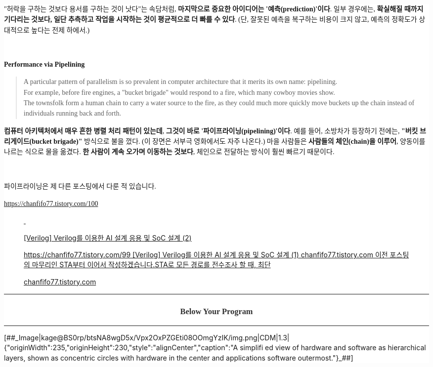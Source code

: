 <p data-end="1144" data-start="875" data-ke-size="size14"><span style="font-family: 'Noto Sans Light';"> "허락을 구하는 것보다 용서를 구하는 것이 낫다"는 속담처럼, <b>마지막으로 중요한 아이디어는 '예측(prediction)'이다</b>. </span><span style="font-family: 'Noto Sans Light';">일부 경우에는, <b>확실해질 때까지 기다리는 것보다, 일단 추측하고 작업을 시작하는 것이 평균적으로 더 빠를 수 있다</b>. </span><span style="font-family: 'Noto Sans Light';">(단, 잘못된 예측을 복구하는 비용이 크지 않고, 예측의 정확도가 상대적으로 높다는 전제 하에서.)</span></p>
<p data-end="1144" data-start="875" data-ke-size="size16">&nbsp;</p>
<p data-end="1144" data-start="875" data-ke-size="size16"><b><span style="font-family: 'Noto Sans Light';">Performance via Pipelining</span></b></p>
<blockquote data-end="1144" data-start="875" data-ke-style="style3"><span style="font-family: 'Noto Sans Light';"> A particular pattern of parallelism is so prevalent in computer architecture that it merits its own name: pipelining.</span><br /><span style="font-family: 'Noto Sans Light';">For example, before fire engines, a "bucket brigade" would respond to a fire, which many cowboy movies show.</span><br /><span style="font-family: 'Noto Sans Light';">The townsfolk form a human chain to carry a water source to the fire, as they could much more quickly move buckets up the chain instead of individuals running back and forth. </span></blockquote>
<p data-end="1144" data-start="875" data-ke-size="size14"><span style="font-family: 'Noto Sans Light';"> <b>컴퓨터 아키텍처에서 매우 흔한 병렬 처리 패턴이 있는데</b>, </span><span style="font-family: 'Noto Sans Light';"><b>그것이 바로 '파이프라이닝(pipelining)'이다</b>. </span><span style="font-family: 'Noto Sans Light';">예를 들어, 소방차가 등장하기 전에는, <b>"버킷 브리게이드(bucket brigade)"</b> 방식으로 불을 껐다. (이 장면은 서부극 영화에서도 자주 나온다.) </span><span style="font-family: 'Noto Sans Light';">마을 사람들은 <b>사람들의 체인(chain)을 이루어</b>, 양동이를 나르는 식으로 물을 옮겼다. </span><span style="font-family: 'Noto Sans Light';"><b>한 사람이 계속 오가며 이동하는 것보다</b>, 체인으로 전달하는 방식이 훨씬 빠르기 때문이다.</span></p>
<p data-end="1144" data-start="875" data-ke-size="size14">&nbsp;</p>
<p data-end="1144" data-start="875" data-ke-size="size14"><span style="font-family: 'Noto Sans Light';">파이프라이닝은 제 다른 포스팅에서 다룬 적 있습니다.</span></p>
<p data-end="1144" data-start="875" data-ke-size="size14"><span style="font-family: 'Noto Sans Light';"><a href="https://chanfifo77.tistory.com/100" target="_blank" rel="noopener&nbsp;noreferrer">https://chanfifo77.tistory.com/100</a></span></p>
<figure id="og_1745663277588" contenteditable="false" data-ke-type="opengraph" data-ke-align="alignCenter" data-og-type="article" data-og-title="[Verilog] Verilog를 이용한 AI 설계 응용 및 SoC 설계 (2)" data-og-description="https://chanfifo77.tistory.com/99&nbsp;[Verilog] Verilog를 이용한 AI 설계 응용 및 SoC 설계 (1)&nbsp;chanfifo77.tistory.com&nbsp;이전 포스팅의 마무리인 STA부터 이어서 작성하겠습니다.STA로 모든 경로를 전수조사 할 때, 최단 " data-og-host="chanfifo77.tistory.com" data-og-source-url="https://chanfifo77.tistory.com/100" data-og-url="https://chanfifo77.tistory.com/100" data-og-image="https://scrap.kakaocdn.net/dn/o2fZn/hyYFzDiDe5/GXe08tK0VuLNpiK1QS621k/img.jpg?width=500&amp;height=375&amp;face=0_0_500_375,https://scrap.kakaocdn.net/dn/0yrvq/hyYIav7pgm/A1dqiPr9xt6fPQKOjPM7P0/img.jpg?width=500&amp;height=375&amp;face=0_0_500_375,https://scrap.kakaocdn.net/dn/AsqkY/hyYFGWJDMk/QcMqSWm1F6Tck6BR0HoVOK/img.png?width=1410&amp;height=903&amp;face=0_0_1410_903"><a href="https://chanfifo77.tistory.com/100" target="_blank" rel="noopener" data-source-url="https://chanfifo77.tistory.com/100">
<div class="og-image" style="background-image: url('https://scrap.kakaocdn.net/dn/o2fZn/hyYFzDiDe5/GXe08tK0VuLNpiK1QS621k/img.jpg?width=500&amp;height=375&amp;face=0_0_500_375,https://scrap.kakaocdn.net/dn/0yrvq/hyYIav7pgm/A1dqiPr9xt6fPQKOjPM7P0/img.jpg?width=500&amp;height=375&amp;face=0_0_500_375,https://scrap.kakaocdn.net/dn/AsqkY/hyYFGWJDMk/QcMqSWm1F6Tck6BR0HoVOK/img.png?width=1410&amp;height=903&amp;face=0_0_1410_903');">&nbsp;</div>
<div class="og-text">
<p class="og-title" data-ke-size="size16">[Verilog] Verilog를 이용한 AI 설계 응용 및 SoC 설계 (2)</p>
<p class="og-desc" data-ke-size="size16">https://chanfifo77.tistory.com/99&nbsp;[Verilog] Verilog를 이용한 AI 설계 응용 및 SoC 설계 (1)&nbsp;chanfifo77.tistory.com&nbsp;이전 포스팅의 마무리인 STA부터 이어서 작성하겠습니다.STA로 모든 경로를 전수조사 할 때, 최단</p>
<p class="og-host" data-ke-size="size16">chanfifo77.tistory.com</p>
</div>
</a></figure>
</div>
</div>
<hr contenteditable="false" data-ke-type="horizontalRule" data-ke-style="style5" />
<h3 style="text-align: center;" data-ke-size="size23"><span style="font-family: Noto Sans Demilight, Noto Sans KR;"><span style="color: #333333;"><b>Below Your Program</b></span></span></h3>
<hr contenteditable="false" data-ke-style="style8" data-ke-type="horizontalRule" />
<p>[##_Image|kage@BS0rp/btsNA8wgD5x/Vpx2OxPZGEti08OOmgYzIK/img.png|CDM|1.3|{"originWidth":235,"originHeight":230,"style":"alignCenter","caption":"A simplifi ed view of hardware and software as hierarchical layers, shown as concentric circles with hardware in the center and applications software outermost."}_##]</p>